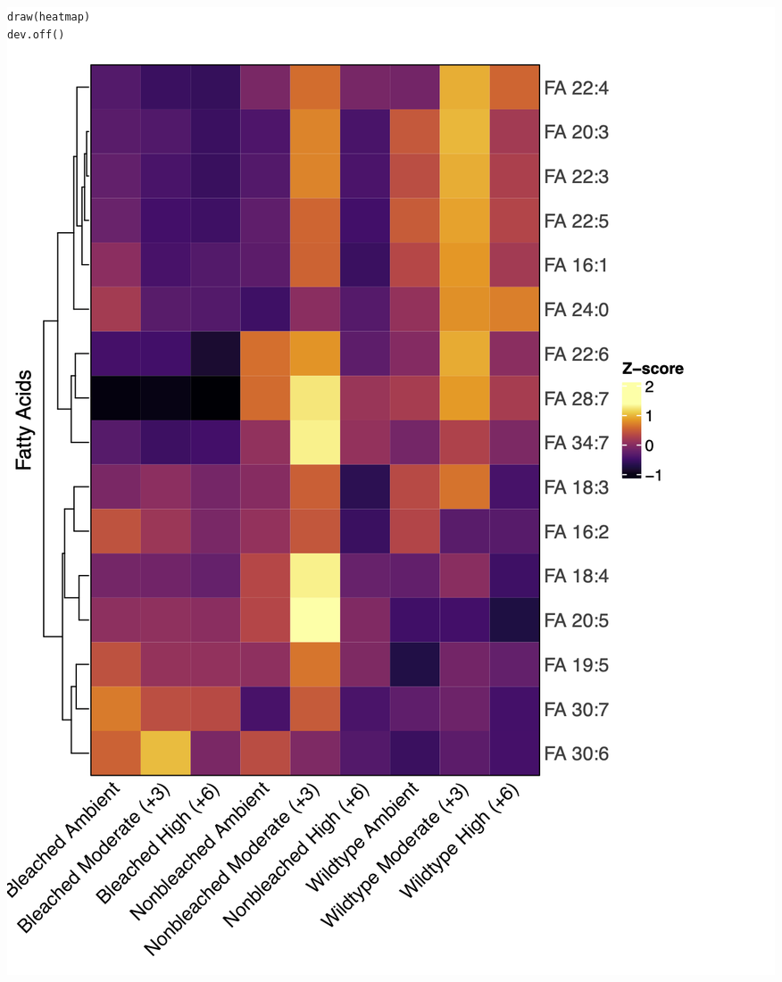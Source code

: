 ```
draw(heatmap)
dev.off()
```

![](https://github.com/AHuffmyer/ASH_Putnam_Lab_Notebook/blob/master/images/NotebookImages/Hawaii2023/omics/fatty_acids_VIP.png?raw=true)
